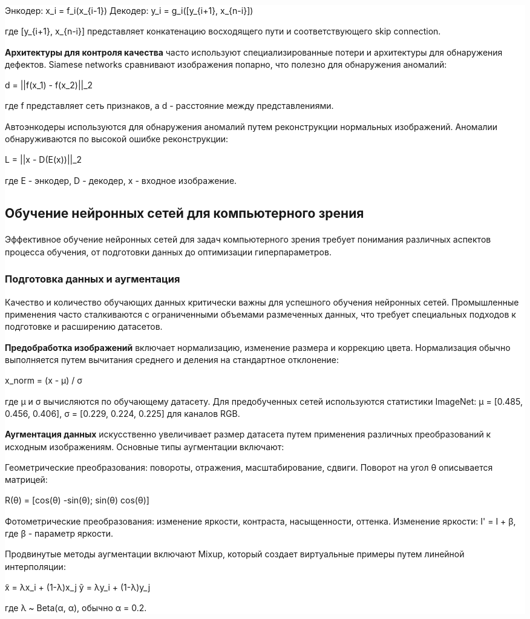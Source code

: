 Энкодер: x_i = f_i(x_{i-1})
Декодер: y_i = g_i([y_{i+1}, x_{n-i}])

где [y_{i+1}, x_{n-i}] представляет конкатенацию восходящего пути и соответствующего skip connection.

**Архитектуры для контроля качества** часто используют специализированные потери и архитектуры для обнаружения дефектов. Siamese networks сравнивают изображения попарно, что полезно для обнаружения аномалий:

d = ||f(x_1) - f(x_2)||_2

где f представляет сеть признаков, а d - расстояние между представлениями.

Автоэнкодеры используются для обнаружения аномалий путем реконструкции нормальных изображений. Аномалии обнаруживаются по высокой ошибке реконструкции:

L = ||x - D(E(x))||_2

где E - энкодер, D - декодер, x - входное изображение.

## Обучение нейронных сетей для компьютерного зрения

Эффективное обучение нейронных сетей для задач компьютерного зрения требует понимания различных аспектов процесса обучения, от подготовки данных до оптимизации гиперпараметров.

### Подготовка данных и аугментация

Качество и количество обучающих данных критически важны для успешного обучения нейронных сетей. Промышленные применения часто сталкиваются с ограниченными объемами размеченных данных, что требует специальных подходов к подготовке и расширению датасетов.

**Предобработка изображений** включает нормализацию, изменение размера и коррекцию цвета. Нормализация обычно выполняется путем вычитания среднего и деления на стандартное отклонение:

x_norm = (x - μ) / σ

где μ и σ вычисляются по обучающему датасету. Для предобученных сетей используются статистики ImageNet: μ = [0.485, 0.456, 0.406], σ = [0.229, 0.224, 0.225] для каналов RGB.

**Аугментация данных** искусственно увеличивает размер датасета путем применения различных преобразований к исходным изображениям. Основные типы аугментации включают:

Геометрические преобразования: повороты, отражения, масштабирование, сдвиги. Поворот на угол θ описывается матрицей:

R(θ) = [cos(θ) -sin(θ); sin(θ) cos(θ)]

Фотометрические преобразования: изменение яркости, контраста, насыщенности, оттенка. Изменение яркости: I' = I + β, где β - параметр яркости.

Продвинутые методы аугментации включают Mixup, который создает виртуальные примеры путем линейной интерполяции:

x̃ = λx_i + (1-λ)x_j
ỹ = λy_i + (1-λ)y_j

где λ ~ Beta(α, α), обычно α = 0.2.
